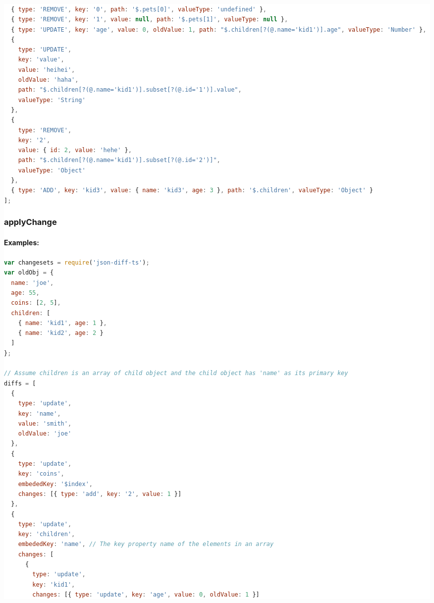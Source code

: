 ```javascript
  { type: 'REMOVE', key: '0', path: '$.pets[0]', valueType: 'undefined' },
  { type: 'REMOVE', key: '1', value: null, path: '$.pets[1]', valueType: null },
  { type: 'UPDATE', key: 'age', value: 0, oldValue: 1, path: "$.children[?(@.name='kid1')].age", valueType: 'Number' },
  {
    type: 'UPDATE',
    key: 'value',
    value: 'heihei',
    oldValue: 'haha',
    path: "$.children[?(@.name='kid1')].subset[?(@.id='1')].value",
    valueType: 'String'
  },
  {
    type: 'REMOVE',
    key: '2',
    value: { id: 2, value: 'hehe' },
    path: "$.children[?(@.name='kid1')].subset[?(@.id='2')]",
    valueType: 'Object'
  },
  { type: 'ADD', key: 'kid3', value: { name: 'kid3', age: 3 }, path: '$.children', valueType: 'Object' }
];
```

### applyChange

#### Examples:

```javascript
var changesets = require('json-diff-ts');
var oldObj = {
  name: 'joe',
  age: 55,
  coins: [2, 5],
  children: [
    { name: 'kid1', age: 1 },
    { name: 'kid2', age: 2 }
  ]
};

// Assume children is an array of child object and the child object has 'name' as its primary key
diffs = [
  {
    type: 'update',
    key: 'name',
    value: 'smith',
    oldValue: 'joe'
  },
  {
    type: 'update',
    key: 'coins',
    embededKey: '$index',
    changes: [{ type: 'add', key: '2', value: 1 }]
  },
  {
    type: 'update',
    key: 'children',
    embededKey: 'name', // The key property name of the elements in an array
    changes: [
      {
        type: 'update',
        key: 'kid1',
        changes: [{ type: 'update', key: 'age', value: 0, oldValue: 1 }]
```